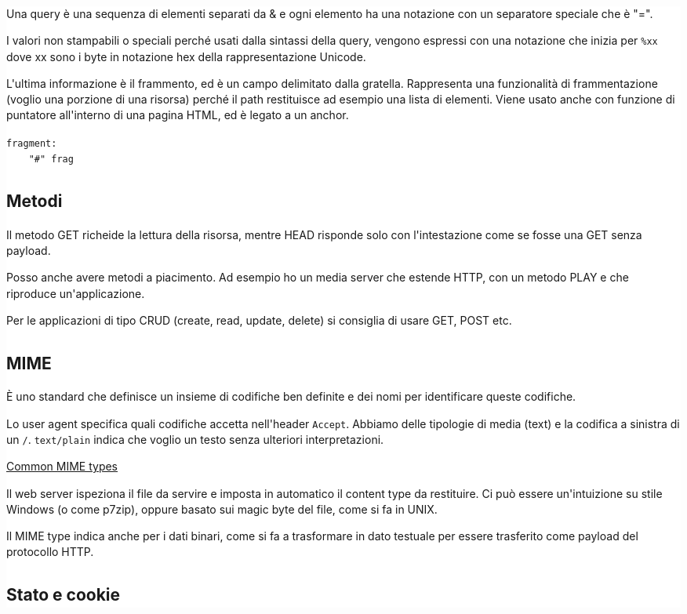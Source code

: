 Una query è una sequenza di elementi separati da & e ogni elemento ha una notazione con un separatore speciale che è "=".

I valori non stampabili o speciali perché usati dalla sintassi della query, vengono espressi con una notazione che inizia
per `%xx` dove xx sono i byte in notazione hex della rappresentazione Unicode.

L'ultima informazione è il frammento, ed è un campo delimitato dalla gratella. Rappresenta una funzionalità di
frammentazione (voglio una porzione di una risorsa) perché il path restituisce ad esempio una lista di elementi. Viene
usato anche con funzione di puntatore all'interno di una pagina HTML, ed è legato a un anchor.

```
fragment:
    "#" frag
```

## Metodi

Il metodo GET richeide la lettura della risorsa, mentre HEAD risponde solo con l'intestazione come se fosse una GET senza
payload.

Posso anche avere metodi a piacimento. Ad esempio ho un media server che estende HTTP, con un metodo PLAY e che riproduce
un'applicazione.

Per le applicazioni di tipo CRUD (create, read, update, delete) si consiglia di usare GET, POST etc.

## MIME

È uno standard che definisce un insieme di codifiche ben definite e dei nomi per identificare queste codifiche.

Lo user agent specifica quali codifiche accetta nell'header `Accept`. Abbiamo delle tipologie di media (text) e la
codifica a sinistra di un `/`. `text/plain` indica che voglio un testo senza ulteriori interpretazioni.

[Common MIME types](https://developer.mozilla.org/en-US/docs/Web/HTTP/Basics_of_HTTP/MIME_types/Common_types)

Il web server ispeziona il file da servire e imposta in automatico il content type da restituire. Ci può essere
un'intuizione su stile Windows (o come p7zip), oppure basato sui magic byte del file, come si fa in UNIX.

Il MIME type indica anche per i dati binari, come si fa a trasformare in dato testuale per essere trasferito come
payload del protocollo HTTP.

## Stato e cookie
